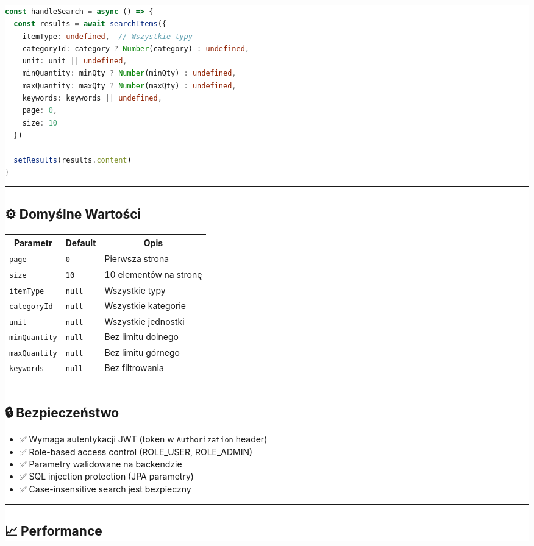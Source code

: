 ```typescript
const handleSearch = async () => {
  const results = await searchItems({
    itemType: undefined,  // Wszystkie typy
    categoryId: category ? Number(category) : undefined,
    unit: unit || undefined,
    minQuantity: minQty ? Number(minQty) : undefined,
    maxQuantity: maxQty ? Number(maxQty) : undefined,
    keywords: keywords || undefined,
    page: 0,
    size: 10
  })
  
  setResults(results.content)
}
```

---

## ⚙️ Domyślne Wartości

| Parametr | Default | Opis |
|----------|---------|------|
| `page` | `0` | Pierwsza strona |
| `size` | `10` | 10 elementów na stronę |
| `itemType` | `null` | Wszystkie typy |
| `categoryId` | `null` | Wszystkie kategorie |
| `unit` | `null` | Wszystkie jednostki |
| `minQuantity` | `null` | Bez limitu dolnego |
| `maxQuantity` | `null` | Bez limitu górnego |
| `keywords` | `null` | Bez filtrowania |

---

## 🔒 Bezpieczeństwo

- ✅ Wymaga autentykacji JWT (token w `Authorization` header)
- ✅ Role-based access control (ROLE_USER, ROLE_ADMIN)
- ✅ Parametry walidowane na backendzie
- ✅ SQL injection protection (JPA parametry)
- ✅ Case-insensitive search jest bezpieczny

---

## 📈 Performance
